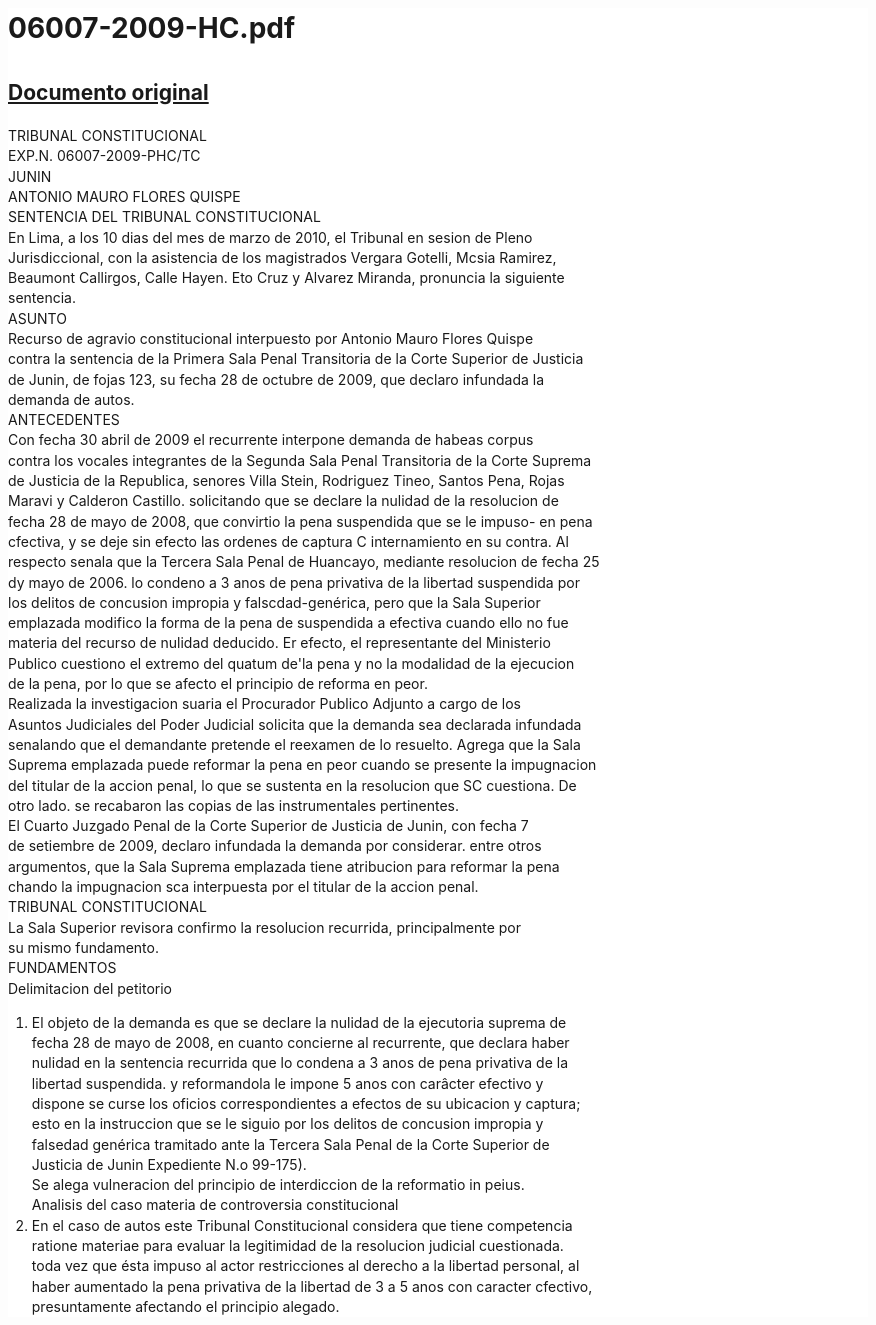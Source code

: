 
06007-2009-HC.pdf
=================
  
[Documento original](https://tc.gob.pe/jurisprudencia/2010/06007-2009-HC.pdf)  
---  
TRIBUNAL CONSTITUCIONAL  
EXP.N. 06007-2009-PHC/TC  
JUNIN  
ANTONIO MAURO FLORES QUISPE  
SENTENCIA DEL TRIBUNAL CONSTITUCIONAL  
En Lima, a los 10 dias del mes de marzo de 2010, el Tribunal en sesion de Pleno  
Jurisdiccional, con la asistencia de los magistrados Vergara Gotelli, Mcsia Ramirez,  
Beaumont Callirgos, Calle Hayen. Eto Cruz y Alvarez Miranda, pronuncia la siguiente  
sentencia.  
ASUNTO  
Recurso de agravio constitucional interpuesto por Antonio Mauro Flores Quispe  
contra la sentencia de la Primera Sala Penal Transitoria de la Corte Superior de Justicia  
de Junin, de fojas 123, su fecha 28 de octubre de 2009, que declaro infundada la  
demanda de autos.  
ANTECEDENTES  
Con fecha 30 abril de 2009 el recurrente interpone demanda de habeas corpus  
contra los vocales integrantes de la Segunda Sala Penal Transitoria de la Corte Suprema  
de Justicia de la Republica, senores Villa Stein, Rodriguez Tineo, Santos Pena, Rojas  
Maravi y Calderon Castillo. solicitando que se declare la nulidad de la resolucion de  
fecha 28 de mayo de 2008, que convirtio la pena suspendida que se le impuso- en pena  
cfectiva, y se deje sin efecto las ordenes de captura C internamiento en su contra. Al  
respecto senala que la Tercera Sala Penal de Huancayo, mediante resolucion de fecha 25  
dy mayo de 2006. lo condeno a 3 anos de pena privativa de la libertad suspendida por  
los delitos de concusion impropia y falscdad-genérica, pero que la Sala Superior  
emplazada modifico la forma de la pena de suspendida a efectiva cuando ello no fue  
materia del recurso de nulidad deducido. Er efecto, el representante del Ministerio  
Publico cuestiono el extremo del quatum de'la pena y no la modalidad de la ejecucion  
de la pena, por lo que se afecto el principio de reforma en peor.  
Realizada la investigacion suaria el Procurador Publico Adjunto a cargo de los  
Asuntos Judiciales del Poder Judicial solicita que la demanda sea declarada infundada  
senalando que el demandante pretende el reexamen de lo resuelto. Agrega que la Sala  
Suprema emplazada puede reformar la pena en peor cuando se presente la impugnacion  
del titular de la accion penal, lo que se sustenta en la resolucion que SC cuestiona. De  
otro lado. se recabaron las copias de las instrumentales pertinentes.  
El Cuarto Juzgado Penal de la Corte Superior de Justicia de Junin, con fecha 7  
de setiembre de 2009, declaro infundada la demanda por considerar. entre otros  
argumentos, que la Sala Suprema emplazada tiene atribucion para reformar la pena  
chando la impugnacion sca interpuesta por el titular de la accion penal.  
TRIBUNAL CONSTITUCIONAL  
La Sala Superior revisora confirmo la resolucion recurrida, principalmente por  
su mismo fundamento.  
FUNDAMENTOS  
Delimitacion del petitorio  
1. El objeto de la demanda es que se declare la nulidad de la ejecutoria suprema de  
fecha 28 de mayo de 2008, en cuanto concierne al recurrente, que declara haber  
nulidad en la sentencia recurrida que lo condena a 3 anos de pena privativa de la  
libertad suspendida. y reformandola le impone 5 anos con carâcter efectivo y  
dispone se curse los oficios correspondientes a efectos de su ubicacion y captura;  
esto en la instruccion que se le siguio por los delitos de concusion impropia y  
falsedad genérica tramitado ante la Tercera Sala Penal de la Corte Superior de  
Justicia de Junin Expediente N.o 99-175).  
Se alega vulneracion del principio de interdiccion de la reformatio in peius.  
Analisis del caso materia de controversia constitucional  
2. En el caso de autos este Tribunal Constitucional considera que tiene competencia  
ratione materiae para evaluar la legitimidad de la resolucion judicial cuestionada.  
toda vez que ésta impuso al actor restricciones al derecho a la libertad personal, al  
haber aumentado la pena privativa de la libertad de 3 a 5 anos con caracter cfectivo,  
presuntamente afectando el principio alegado.  